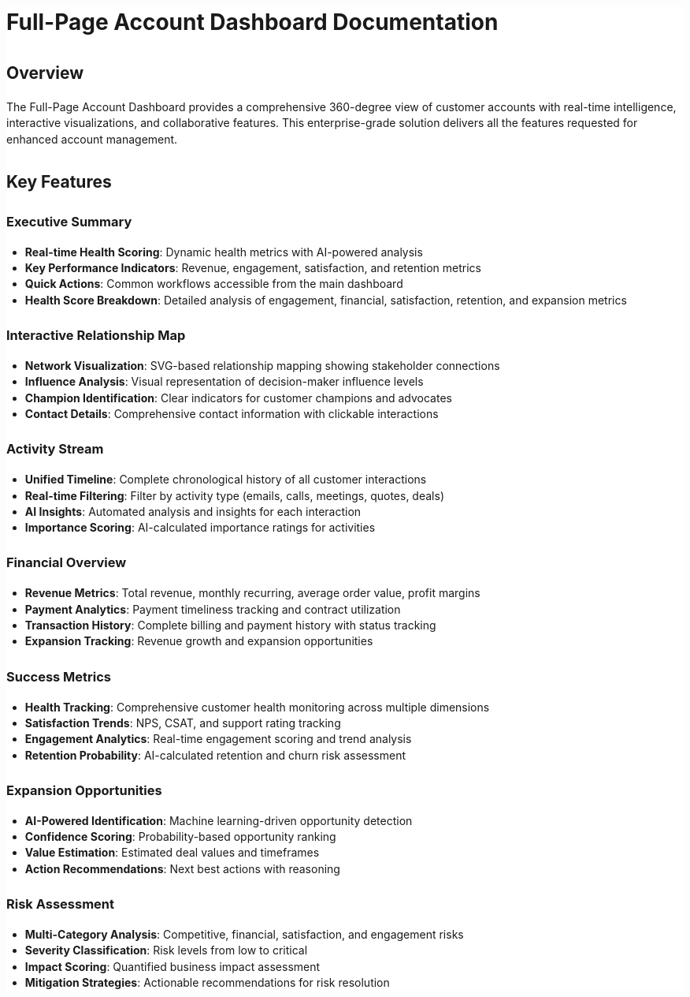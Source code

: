 # Full-Page Account Dashboard Documentation

## Overview

The Full-Page Account Dashboard provides a comprehensive 360-degree view of customer accounts with real-time intelligence, interactive visualizations, and collaborative features. This enterprise-grade solution delivers all the features requested for enhanced account management.

## Key Features

### Executive Summary
- **Real-time Health Scoring**: Dynamic health metrics with AI-powered analysis
- **Key Performance Indicators**: Revenue, engagement, satisfaction, and retention metrics
- **Quick Actions**: Common workflows accessible from the main dashboard
- **Health Score Breakdown**: Detailed analysis of engagement, financial, satisfaction, retention, and expansion metrics

### Interactive Relationship Map
- **Network Visualization**: SVG-based relationship mapping showing stakeholder connections
- **Influence Analysis**: Visual representation of decision-maker influence levels
- **Champion Identification**: Clear indicators for customer champions and advocates
- **Contact Details**: Comprehensive contact information with clickable interactions

### Activity Stream
- **Unified Timeline**: Complete chronological history of all customer interactions
- **Real-time Filtering**: Filter by activity type (emails, calls, meetings, quotes, deals)
- **AI Insights**: Automated analysis and insights for each interaction
- **Importance Scoring**: AI-calculated importance ratings for activities

### Financial Overview
- **Revenue Metrics**: Total revenue, monthly recurring, average order value, profit margins
- **Payment Analytics**: Payment timeliness tracking and contract utilization
- **Transaction History**: Complete billing and payment history with status tracking
- **Expansion Tracking**: Revenue growth and expansion opportunities

### Success Metrics
- **Health Tracking**: Comprehensive customer health monitoring across multiple dimensions
- **Satisfaction Trends**: NPS, CSAT, and support rating tracking
- **Engagement Analytics**: Real-time engagement scoring and trend analysis
- **Retention Probability**: AI-calculated retention and churn risk assessment

### Expansion Opportunities
- **AI-Powered Identification**: Machine learning-driven opportunity detection
- **Confidence Scoring**: Probability-based opportunity ranking
- **Value Estimation**: Estimated deal values and timeframes
- **Action Recommendations**: Next best actions with reasoning

### Risk Assessment
- **Multi-Category Analysis**: Competitive, financial, satisfaction, and engagement risks
- **Severity Classification**: Risk levels from low to critical
- **Impact Scoring**: Quantified business impact assessment
- **Mitigation Strategies**: Actionable recommendations for risk resolution
